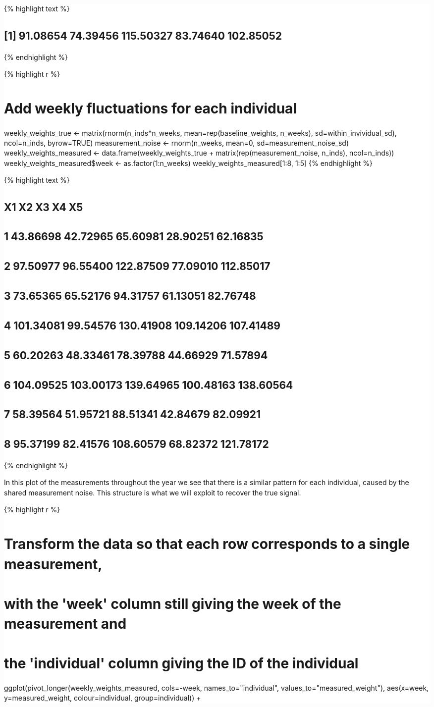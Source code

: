 

{% highlight text %}
## [1]  91.08654  74.39456 115.50327  83.74640 102.85052
{% endhighlight %}


{% highlight r %}
# Add weekly fluctuations for each individual
weekly_weights_true <- matrix(rnorm(n_inds*n_weeks,
                                    mean=rep(baseline_weights, n_weeks),
                                    sd=within_invividual_sd),
                              ncol=n_inds,
                              byrow=TRUE)
measurement_noise <- rnorm(n_weeks, mean=0, sd=measurement_noise_sd)
weekly_weights_measured <- data.frame(weekly_weights_true + matrix(rep(measurement_noise, n_inds), ncol=n_inds))
weekly_weights_measured$week <- as.factor(1:n_weeks)
weekly_weights_measured[1:8, 1:5]
{% endhighlight %}



{% highlight text %}
##          X1        X2        X3        X4        X5
## 1  43.86698  42.72965  65.60981  28.90251  62.16835
## 2  97.50977  96.55400 122.87509  77.09010 112.85017
## 3  73.65365  65.52176  94.31757  61.13051  82.76748
## 4 101.34081  99.54576 130.41908 109.14206 107.41489
## 5  60.20263  48.33461  78.39788  44.66929  71.57894
## 6 104.09525 103.00173 139.64965 100.48163 138.60564
## 7  58.39564  51.95721  88.51341  42.84679  82.09921
## 8  95.37199  82.41576 108.60579  68.82372 121.78172
{% endhighlight %}

In this plot of the measurements throughout the year we see that there is a similar pattern for each individual, caused by the shared measurement noise. This structure is what we will exploit to recover the true signal.


{% highlight r %}
# Transform the data so that each row corresponds to a single measurement,
#   with the 'week' column still giving the week of the measurement and 
#   the 'individual' column giving the ID of the individual
ggplot(pivot_longer(weekly_weights_measured,
                    cols=-week,
                    names_to="individual",
                    values_to="measured_weight"),
       aes(x=week, y=measured_weight, colour=individual, group=individual)) + 